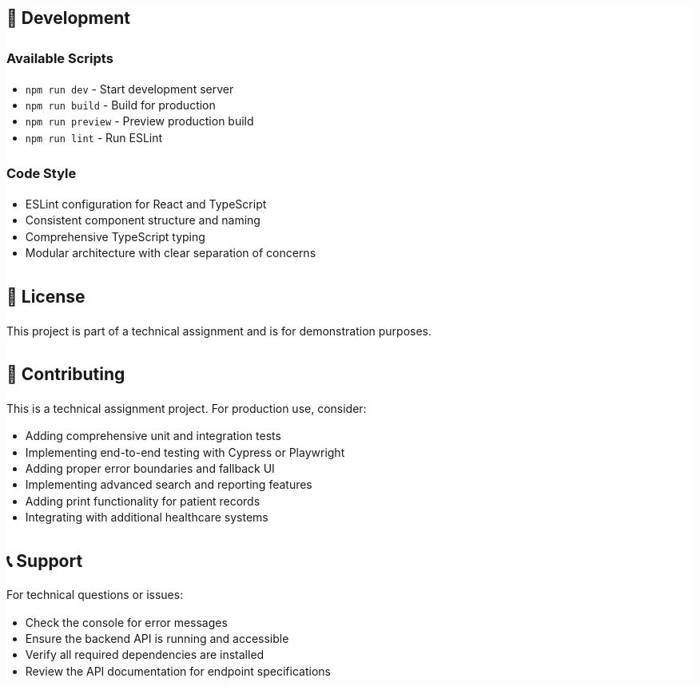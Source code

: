 ## 🧪 Development

### Available Scripts
- `npm run dev` - Start development server
- `npm run build` - Build for production
- `npm run preview` - Preview production build
- `npm run lint` - Run ESLint

### Code Style
- ESLint configuration for React and TypeScript
- Consistent component structure and naming
- Comprehensive TypeScript typing
- Modular architecture with clear separation of concerns

## 📄 License

This project is part of a technical assignment and is for demonstration purposes.

## 🤝 Contributing

This is a technical assignment project. For production use, consider:
- Adding comprehensive unit and integration tests
- Implementing end-to-end testing with Cypress or Playwright
- Adding proper error boundaries and fallback UI
- Implementing advanced search and reporting features
- Adding print functionality for patient records
- Integrating with additional healthcare systems

## 📞 Support

For technical questions or issues:
- Check the console for error messages
- Ensure the backend API is running and accessible
- Verify all required dependencies are installed
- Review the API documentation for endpoint specifications